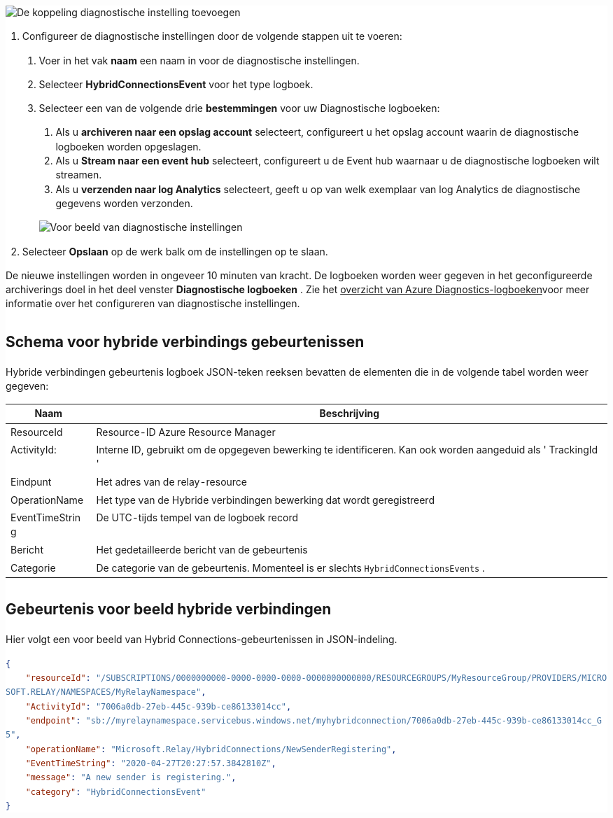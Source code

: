    ![De koppeling diagnostische instelling toevoegen](./media/diagnostic-logs/add-diagnostic-setting.png)

1. Configureer de diagnostische instellingen door de volgende stappen uit te voeren:
    1. Voer in het vak **naam** een naam in voor de diagnostische instellingen.  
    2. Selecteer **HybridConnectionsEvent** voor het type logboek. 
    3. Selecteer een van de volgende drie **bestemmingen** voor uw Diagnostische logboeken:  
        1. Als u **archiveren naar een opslag account** selecteert, configureert u het opslag account waarin de diagnostische logboeken worden opgeslagen.  
        2. Als u **Stream naar een event hub** selecteert, configureert u de Event hub waarnaar u de diagnostische logboeken wilt streamen.
        3. Als u **verzenden naar log Analytics** selecteert, geeft u op van welk exemplaar van log Analytics de diagnostische gegevens worden verzonden.  

        ![Voor beeld van diagnostische instellingen](./media/diagnostic-logs/sample-diagnostic-settings.png)
1. Selecteer **Opslaan** op de werk balk om de instellingen op te slaan.

De nieuwe instellingen worden in ongeveer 10 minuten van kracht. De logboeken worden weer gegeven in het geconfigureerde archiverings doel in het deel venster **Diagnostische logboeken** . Zie het [overzicht van Azure Diagnostics-logboeken](../azure-monitor/essentials/platform-logs-overview.md)voor meer informatie over het configureren van diagnostische instellingen.


## <a name="schema-for-hybrid-connections-events"></a>Schema voor hybride verbindings gebeurtenissen
Hybride verbindingen gebeurtenis logboek JSON-teken reeksen bevatten de elementen die in de volgende tabel worden weer gegeven:

| Naam | Beschrijving |
| ------- | ------- |
| ResourceId | Resource-ID Azure Resource Manager |
| ActivityId: | Interne ID, gebruikt om de opgegeven bewerking te identificeren. Kan ook worden aangeduid als ' TrackingId ' |
| Eindpunt | Het adres van de relay-resource |
| OperationName | Het type van de Hybride verbindingen bewerking dat wordt geregistreerd |
| EventTimeString | De UTC-tijds tempel van de logboek record |
| Bericht | Het gedetailleerde bericht van de gebeurtenis |
| Categorie | De categorie van de gebeurtenis. Momenteel is er slechts `HybridConnectionsEvents` . 


## <a name="sample-hybrid-connections-event"></a>Gebeurtenis voor beeld hybride verbindingen
Hier volgt een voor beeld van Hybrid Connections-gebeurtenissen in JSON-indeling. 

```json
{
    "resourceId": "/SUBSCRIPTIONS/0000000000-0000-0000-0000-0000000000000/RESOURCEGROUPS/MyResourceGroup/PROVIDERS/MICROSOFT.RELAY/NAMESPACES/MyRelayNamespace",
    "ActivityId": "7006a0db-27eb-445c-939b-ce86133014cc",
    "endpoint": "sb://myrelaynamespace.servicebus.windows.net/myhybridconnection/7006a0db-27eb-445c-939b-ce86133014cc_G5",
    "operationName": "Microsoft.Relay/HybridConnections/NewSenderRegistering",
    "EventTimeString": "2020-04-27T20:27:57.3842810Z",
    "message": "A new sender is registering.",
    "category": "HybridConnectionsEvent"
}
```
